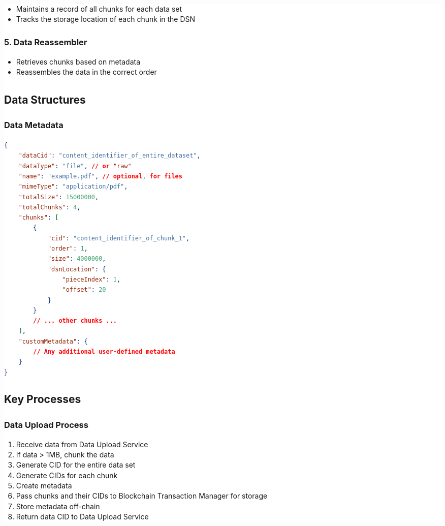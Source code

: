 -   Maintains a record of all chunks for each data set
-   Tracks the storage location of each chunk in the DSN

### 5. Data Reassembler

-   Retrieves chunks based on metadata
-   Reassembles the data in the correct order

## Data Structures

### Data Metadata

```json
{
    "dataCid": "content_identifier_of_entire_dataset",
    "dataType": "file", // or "raw"
    "name": "example.pdf", // optional, for files
    "mimeType": "application/pdf",
    "totalSize": 15000000,
    "totalChunks": 4,
    "chunks": [
        {
            "cid": "content_identifier_of_chunk_1",
            "order": 1,
            "size": 4000000,
            "dsnLocation": {
                "pieceIndex": 1,
                "offset": 20
            }
        }
        // ... other chunks ...
    ],
    "customMetadata": {
        // Any additional user-defined metadata
    }
}
```

## Key Processes

### Data Upload Process

1. Receive data from Data Upload Service
2. If data > 1MB, chunk the data
3. Generate CID for the entire data set
4. Generate CIDs for each chunk
5. Create metadata
6. Pass chunks and their CIDs to Blockchain Transaction Manager for storage
7. Store metadata off-chain
8. Return data CID to Data Upload Service
